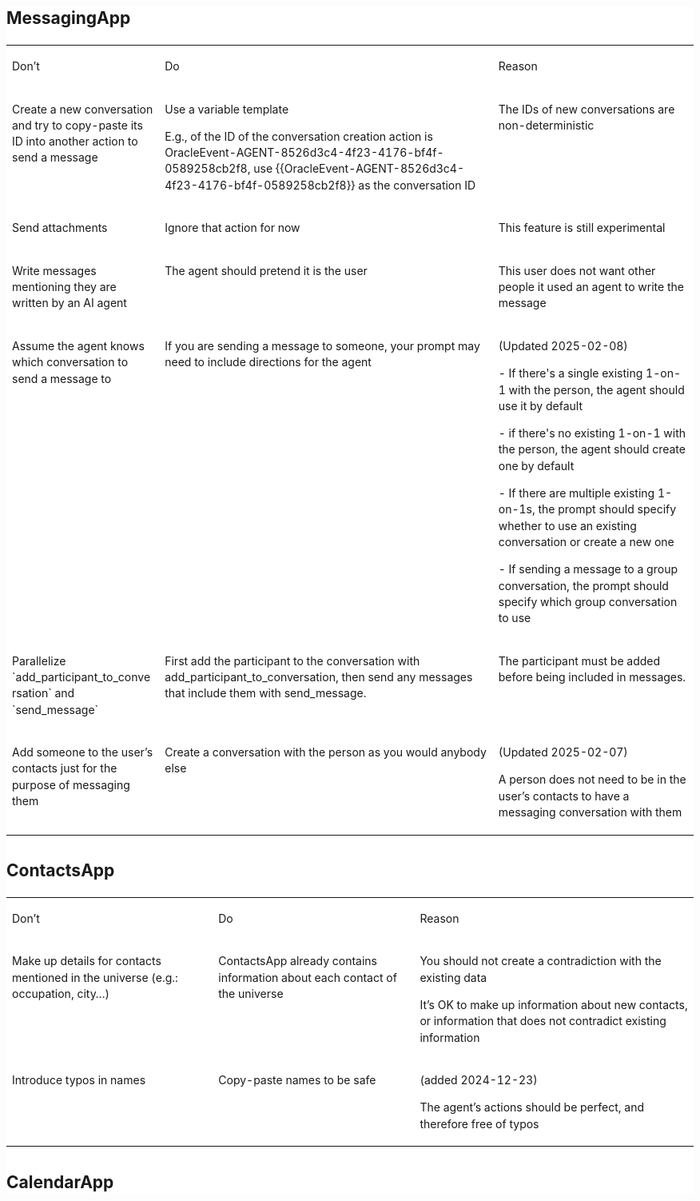 ## MessagingApp

<table><tbody><tr><td colspan="1" rowspan="1"><p><span>Don’t</span></p></td><td colspan="1" rowspan="1"><p><span>Do</span></p></td><td colspan="1" rowspan="1"><p><span>Reason</span></p></td></tr><tr><td colspan="1" rowspan="1"><p><span>Create a new conversation and try to copy-paste its ID into another action to send a message</span></p></td><td colspan="1" rowspan="1"><p><span>Use a variable template</span></p><p><span>E.g., of the ID of the conversation creation action is </span><span>OracleEvent-AGENT-8526d3c4-4f23-4176-bf4f-0589258cb2f8</span><span>, use </span><span>{{OracleEvent-AGENT-8526d3c4-4f23-4176-bf4f-0589258cb2f8}}</span><span>&nbsp;as the conversation ID</span></p></td><td colspan="1" rowspan="1"><p><span>The IDs of new conversations are non-deterministic</span></p></td></tr><tr><td colspan="1" rowspan="1"><p><span>Send attachments</span></p></td><td colspan="1" rowspan="1"><p><span>Ignore that action for now</span></p></td><td colspan="1" rowspan="1"><p><span>This feature is still experimental</span></p></td></tr><tr><td colspan="1" rowspan="1"><p><span>Write messages mentioning they are written by an AI agent</span></p></td><td colspan="1" rowspan="1"><p><span>The agent should pretend it is the user</span></p></td><td colspan="1" rowspan="1"><p><span>This user does not want other people it used an agent to write the message</span></p></td></tr><tr><td colspan="1" rowspan="1"><p><span>Assume the agent knows which conversation to send a message to</span></p></td><td colspan="1" rowspan="1"><p><span>If you are sending a message to someone, your prompt may need to include directions for the agent</span></p></td><td colspan="1" rowspan="1"><p><span>(Updated 2025-02-08)</span></p><p><span>- If there's a single existing 1-on-1 with the person, the agent should use it by default</span></p><p><span>- if there's no existing 1-on-1 with the person, the agent should create one by default</span></p><p><span>- If there are multiple existing 1-on-1s, the prompt should specify whether to use an existing conversation or create a new one</span></p><p><span>- If sending a message to a group conversation, the prompt should specify which group conversation to use</span></p></td></tr><tr><td colspan="1" rowspan="1"><p><span>Parallelize `add_participant_to_conversation` and `send_message`</span></p></td><td colspan="1" rowspan="1"><p><span>First add the participant to the conversation with </span><span>add_participant_to_conversation</span><span>, then send any messages that include them with </span><span>send_message</span><span>.</span></p></td><td colspan="1" rowspan="1"><p><span>The participant must be added before being included in messages.</span></p></td></tr><tr><td colspan="1" rowspan="1"><p><span>Add someone to the user’s contacts just for the purpose of messaging them</span></p></td><td colspan="1" rowspan="1"><p><span>Create a conversation with the person as you would anybody else</span></p></td><td colspan="1" rowspan="1"><p><span>(Updated 2025-02-07)</span></p><p><span>A person does not need to be in the user’s contacts to have a messaging conversation with them</span></p></td></tr></tbody></table>

## ContactsApp

<table><tbody><tr><td colspan="1" rowspan="1"><p><span>Don’t</span></p></td><td colspan="1" rowspan="1"><p><span>Do</span></p></td><td colspan="1" rowspan="1"><p><span>Reason</span></p></td></tr><tr><td colspan="1" rowspan="1"><p><span>Make up details for contacts mentioned in the universe (e.g.: occupation, city…)</span></p></td><td colspan="1" rowspan="1"><p><span>ContactsApp already contains information about each contact of the universe</span></p></td><td colspan="1" rowspan="1"><p><span>You should not create a contradiction with the existing data</span></p><p><span>It’s OK to make up information about new contacts, or information that does not contradict existing information</span></p></td></tr><tr><td colspan="1" rowspan="1"><p><span>Introduce typos in names</span></p></td><td colspan="1" rowspan="1"><p><span>Copy-paste names to be safe</span></p></td><td colspan="1" rowspan="1"><p><span>(added 2024-12-23)</span></p><p><span>The agent’s actions should be perfect, and therefore free of typos</span></p></td></tr></tbody></table>

## CalendarApp
